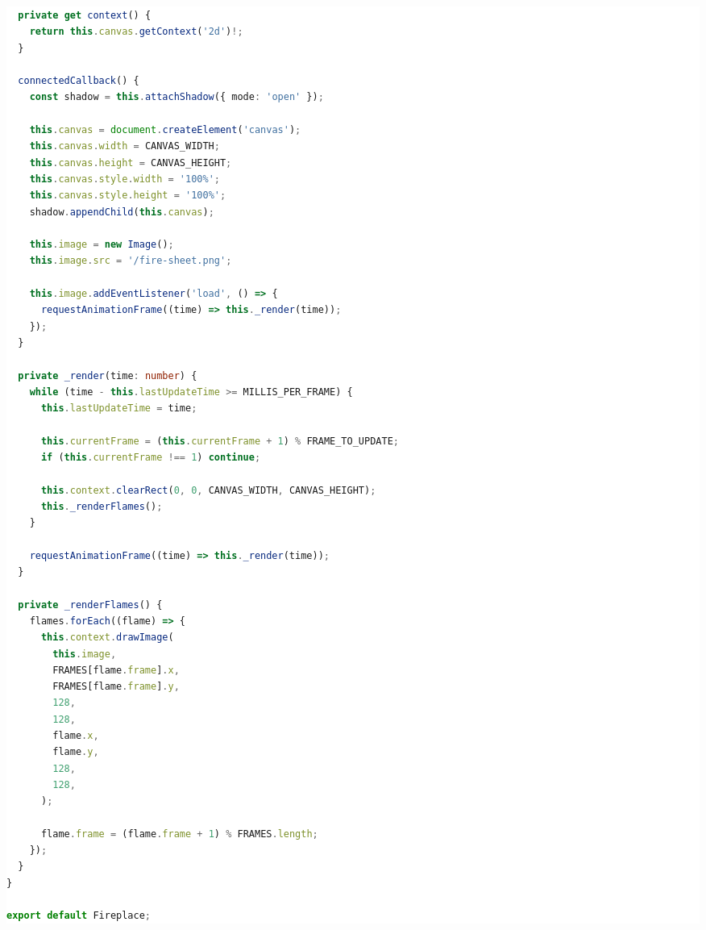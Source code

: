 ```ts
  private get context() {
    return this.canvas.getContext('2d')!;
  }

  connectedCallback() {
    const shadow = this.attachShadow({ mode: 'open' });

    this.canvas = document.createElement('canvas');
    this.canvas.width = CANVAS_WIDTH;
    this.canvas.height = CANVAS_HEIGHT;
    this.canvas.style.width = '100%';
    this.canvas.style.height = '100%';
    shadow.appendChild(this.canvas);

    this.image = new Image();
    this.image.src = '/fire-sheet.png';

    this.image.addEventListener('load', () => {
      requestAnimationFrame((time) => this._render(time));
    });
  }

  private _render(time: number) {
    while (time - this.lastUpdateTime >= MILLIS_PER_FRAME) {
      this.lastUpdateTime = time;

      this.currentFrame = (this.currentFrame + 1) % FRAME_TO_UPDATE;
      if (this.currentFrame !== 1) continue;

      this.context.clearRect(0, 0, CANVAS_WIDTH, CANVAS_HEIGHT);
      this._renderFlames();
    }

    requestAnimationFrame((time) => this._render(time));
  }

  private _renderFlames() {
    flames.forEach((flame) => {
      this.context.drawImage(
        this.image,
        FRAMES[flame.frame].x,
        FRAMES[flame.frame].y,
        128,
        128,
        flame.x,
        flame.y,
        128,
        128,
      );

      flame.frame = (flame.frame + 1) % FRAMES.length;
    });
  }
}

export default Fireplace;
```
